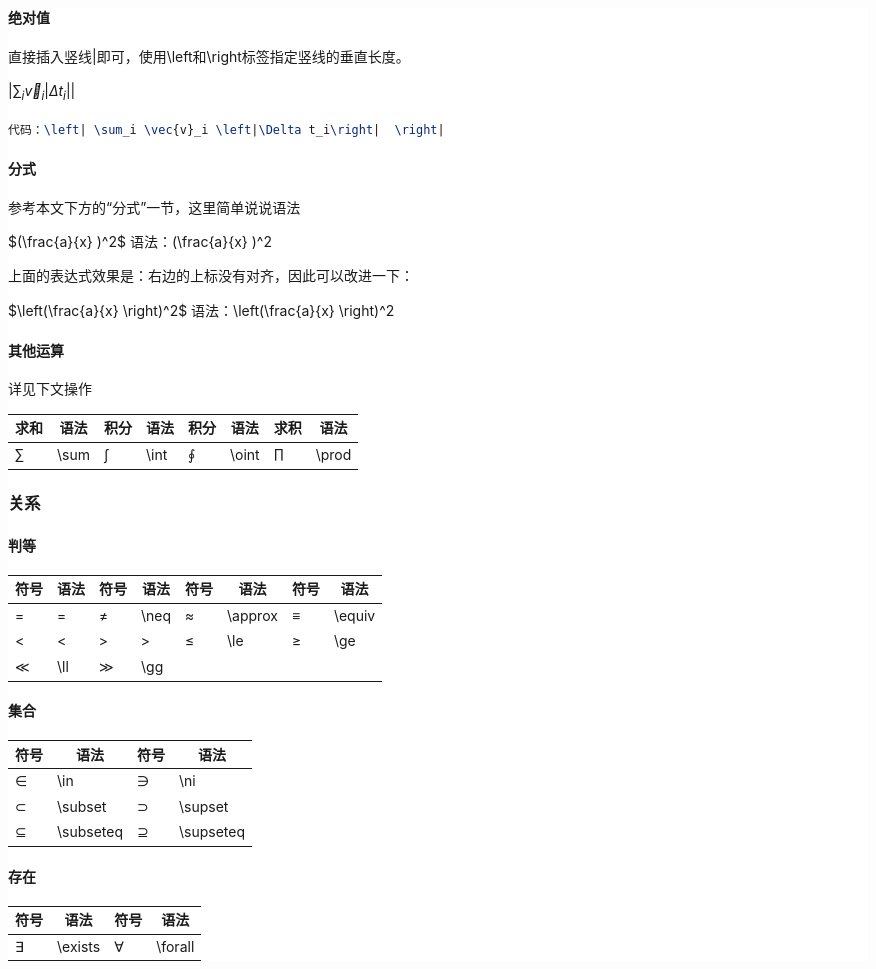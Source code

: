 #### 绝对值

直接插入竖线|即可，使用\left和\right标签指定竖线的垂直长度。

$\left| \sum_i \vec{v}_i \left|\Delta t_i\right|  \right|$

```latex
代码：\left| \sum_i \vec{v}_i \left|\Delta t_i\right|  \right|
```

#### 分式

参考本文下方的“分式”一节，这里简单说说语法

$(\frac{a}{x} )^2$  语法：(\frac{a}{x} )^2

上面的表达式效果是：右边的上标没有对齐，因此可以改进一下：

$\left(\frac{a}{x} \right)^2$ 语法：\left(\frac{a}{x} \right)^2

#### 其他运算
详见下文操作

| 求和   | 语法 | 积分   | 语法 | 积分    | 语法  | 求积    | 语法  |
| ------ | ---- | ------ | ---- | ------- | ----- | ------- | ----- |
| $\sum$ | \sum | $\int$ | \int | $\oint$ | \oint | $\prod$ | \prod |

### 关系

#### 判等

| 符号  | 语法 | 符号   | 语法 | 符号      | 语法    | 符号     | 语法   |
| ----- | ---- | ------ | ---- | --------- | ------- | -------- | ------ |
| $=$   | =    | $\neq$ | \neq | $\approx$ | \approx | $\equiv$ | \equiv |
| $<$   | <    | $>$    | >    | $\le$     | \le     | $\ge$    | \ge    |
| $\ll$ | \ll  | $\gg$  | \gg  |           |         |          |        |

#### 集合

| 符号        | 语法      | 符号        | 语法      |
| ----------- | --------- | ----------- | --------- |
| $\in$       | \in       | $\ni$       | \ni       |
| $\subset$   | \subset   | $\supset$   | \supset   |
| $\subseteq$ | \subseteq | $\supseteq$ | \supseteq |

#### 存在

| 符号      | 语法    | 符号      | 语法    |
| --------- | ------- | --------- | ------- |
| $\exists$ | \exists | $\forall$ | \forall |
